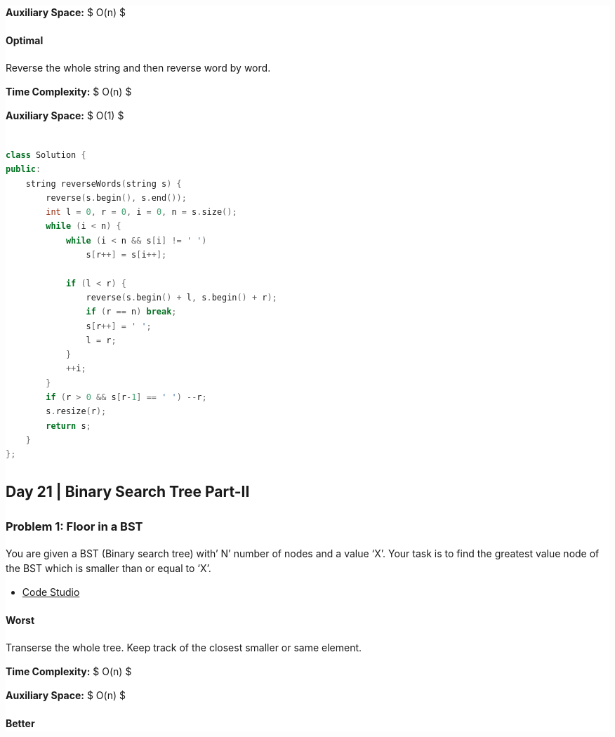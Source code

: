 **Auxiliary Space:** $ O(n) $

#### Optimal 

Reverse the whole string and then reverse word by word.

**Time Complexity:** $ O(n) $ 

**Auxiliary Space:** $ O(1) $

```cpp

class Solution {
public:
    string reverseWords(string s) {
        reverse(s.begin(), s.end());
        int l = 0, r = 0, i = 0, n = s.size();
        while (i < n) {
            while (i < n && s[i] != ' ')
                s[r++] = s[i++];

            if (l < r) { 
                reverse(s.begin() + l, s.begin() + r);
                if (r == n) break;
                s[r++] = ' ';
                l = r;
            }
            ++i;
        }
        if (r > 0 && s[r-1] == ' ') --r;
        s.resize(r);
        return s;
    }
};

```


## Day 21 | Binary Search Tree Part-II

### Problem 1: Floor in a BST

You are given a BST (Binary search tree) with’ N’ number of nodes and a value ‘X’. Your task is to find the greatest value node of the BST which is smaller than or equal to ‘X’.

* [Code Studio](https://www.codingninjas.com/codestudio/problems/920457)

#### Worst

Transerse the whole tree. Keep track of the closest smaller or same element.

**Time Complexity:** $ O(n) $

**Auxiliary Space:** $ O(n) $

#### Better
